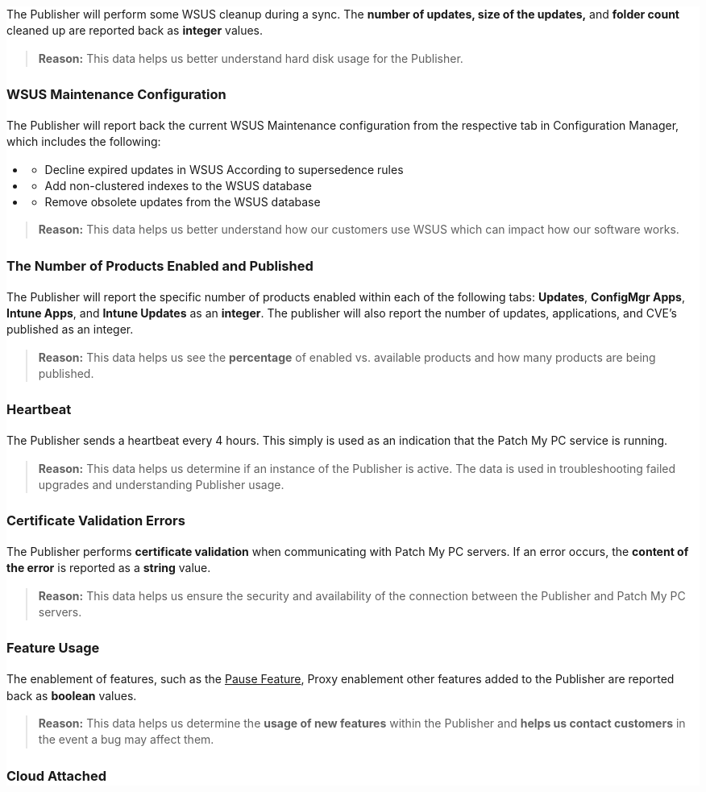 The Publisher will perform some WSUS cleanup during a sync. The **number of updates, size of the updates,** and **folder count** cleaned up are reported back as **integer** values.

> **Reason:** This data helps us better understand hard disk usage for the Publisher.

### WSUS Maintenance Configuration

The Publisher will report back the current WSUS Maintenance configuration from the respective tab in Configuration Manager, which includes the following:

*
  * Decline expired updates in WSUS According to supersedence rules
*
  * Add non-clustered indexes to the WSUS database
*
  * Remove obsolete updates from the WSUS database

> **Reason:** This data helps us better understand how our customers use WSUS which can impact how our software works.

### The Number of Products Enabled and Published

The Publisher will report the specific number of products enabled within each of the following tabs: **Updates**, **ConfigMgr Apps**, **Intune Apps**, and **Intune Updates** as an **integer**. The publisher will also report the number of updates, applications, and CVE’s published as an integer.

> **Reason:** This data helps us see the **percentage** of enabled vs. available products and how many products are being published.

### Heartbeat

The Publisher sends a heartbeat every 4 hours. This simply is used as an indication that the Patch My PC service is running.

> **Reason:** This data helps us determine if an instance of the Publisher is active. The data is used in troubleshooting failed upgrades and understanding Publisher usage.

### Certificate Validation Errors

The Publisher performs **certificate validation** when communicating with Patch My PC servers. If an error occurs, the **content of the error** is reported as a **string** value.

> **Reason:** This data helps us ensure the security and availability of the connection between the Publisher and Patch My PC servers.&#x20;

### Feature Usage

The enablement of features, such as the [Pause Feature](https://patchmypc.com/custom-options-available-for-third-party-updates-and-applications#pause-product-updates), Proxy enablement other features added to the Publisher are reported back as **boolean** values.

> **Reason:** This data helps us determine the **usage of new features** within the Publisher and **helps us contact customers** in the event a bug may affect them.&#x20;

### Cloud Attached
